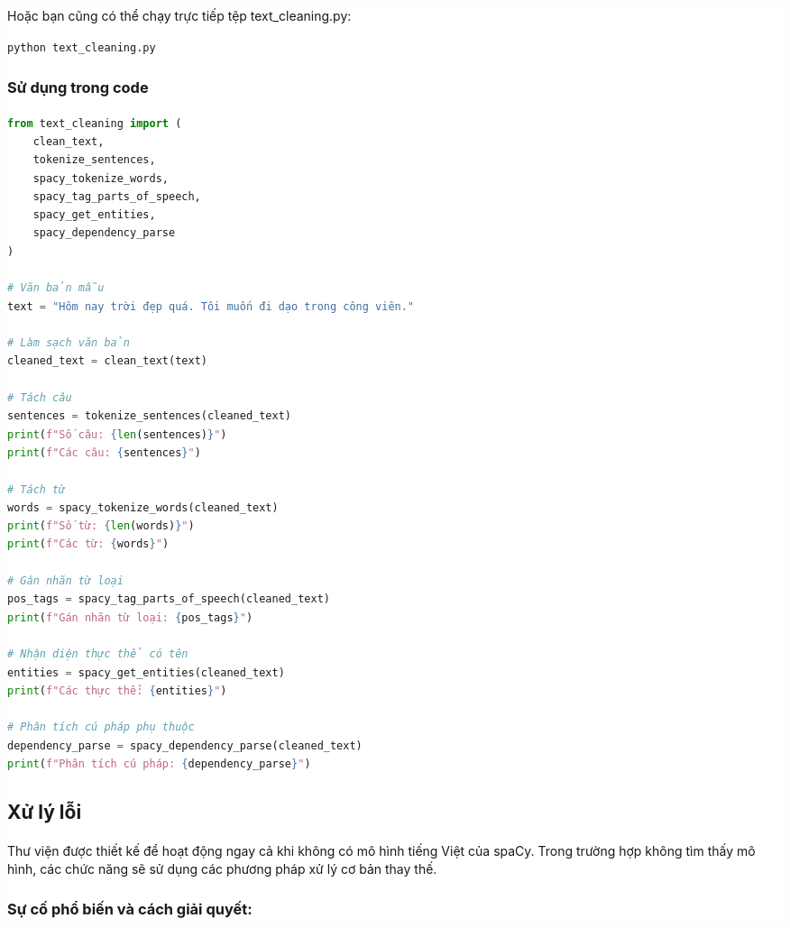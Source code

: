 Hoặc bạn cũng có thể chạy trực tiếp tệp text_cleaning.py:

```
python text_cleaning.py
```

### Sử dụng trong code

```python
from text_cleaning import (
    clean_text,
    tokenize_sentences,
    spacy_tokenize_words,
    spacy_tag_parts_of_speech,
    spacy_get_entities,
    spacy_dependency_parse
)

# Văn bản mẫu
text = "Hôm nay trời đẹp quá. Tôi muốn đi dạo trong công viên."

# Làm sạch văn bản
cleaned_text = clean_text(text)

# Tách câu
sentences = tokenize_sentences(cleaned_text)
print(f"Số câu: {len(sentences)}")
print(f"Các câu: {sentences}")

# Tách từ
words = spacy_tokenize_words(cleaned_text)
print(f"Số từ: {len(words)}")
print(f"Các từ: {words}")

# Gán nhãn từ loại
pos_tags = spacy_tag_parts_of_speech(cleaned_text)
print(f"Gán nhãn từ loại: {pos_tags}")

# Nhận diện thực thể có tên
entities = spacy_get_entities(cleaned_text)
print(f"Các thực thể: {entities}")

# Phân tích cú pháp phụ thuộc
dependency_parse = spacy_dependency_parse(cleaned_text)
print(f"Phân tích cú pháp: {dependency_parse}")
```

## Xử lý lỗi

Thư viện được thiết kế để hoạt động ngay cả khi không có mô hình tiếng Việt của spaCy. Trong trường hợp không tìm thấy mô hình, các chức năng sẽ sử dụng các phương pháp xử lý cơ bản thay thế.

### Sự cố phổ biến và cách giải quyết:
